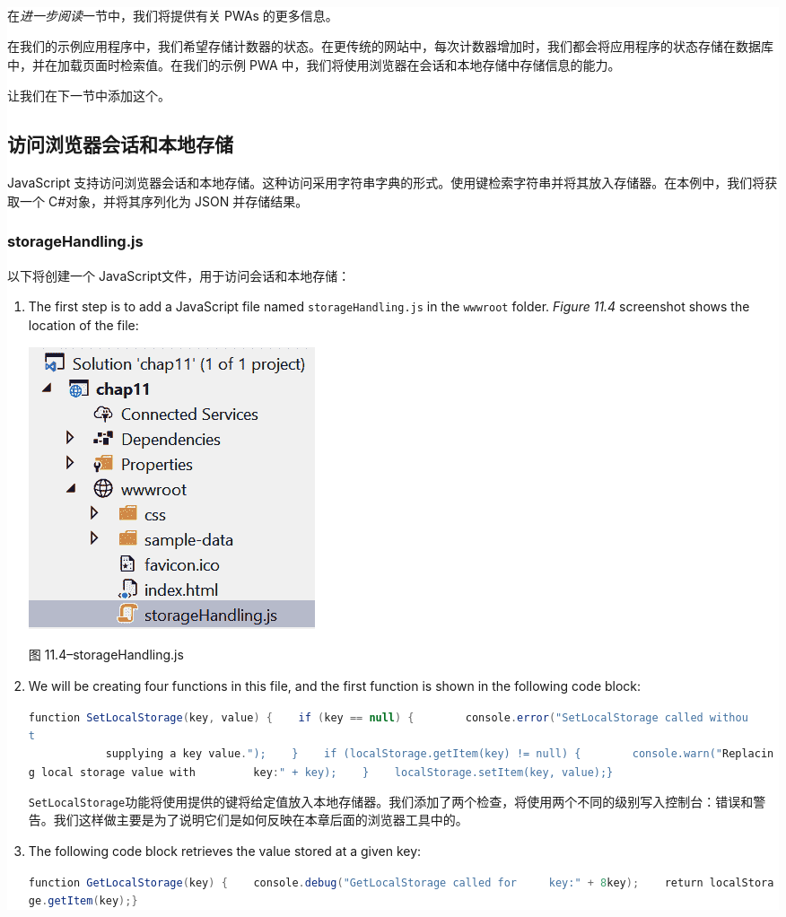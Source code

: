 在*进一步阅读*一节中，我们将提供有关 PWAs 的更多信息。

在我们的示例应用程序中，我们希望存储计数器的状态。在更传统的网站中，每次计数器增加时，我们都会将应用程序的状态存储在数据库中，并在加载页面时检索值。在我们的示例 PWA 中，我们将使用浏览器在会话和本地存储中存储信息的能力。

让我们在下一节中添加这个。

## 访问浏览器会话和本地存储

JavaScript 支持访问浏览器会话和本地存储。这种访问采用字符串字典的形式。使用键检索字符串并将其放入存储器。在本例中，我们将获取一个 C#对象，并将其序列化为 JSON 并存储结果。

### storageHandling.js

以下将创建一个 JavaScript文件，用于访问会话和本地存储：

1.  The first step is to add a JavaScript file named `storageHandling.js` in the `wwwroot` folder. *Figure 11.4* screenshot shows the location of the file:

    ![Figure 11.4 – storageHandling.js ](img/ch11.04.jpg)

    图 11.4–storageHandling.js

2.  We will be creating four functions in this file, and the first function is shown in the following code block:

    ```cs
    function SetLocalStorage(key, value) {    if (key == null) {        console.error("SetLocalStorage called without    
                supplying a key value.");    }    if (localStorage.getItem(key) != null) {        console.warn("Replacing local storage value with         key:" + key);    }    localStorage.setItem(key, value);}
    ```

    `SetLocalStorage`功能将使用提供的键将给定值放入本地存储器。我们添加了两个检查，将使用两个不同的级别写入控制台：错误和警告。我们这样做主要是为了说明它们是如何反映在本章后面的浏览器工具中的。

3.  The following code block retrieves the value stored at a given key:

    ```cs
    function GetLocalStorage(key) {    console.debug("GetLocalStorage called for     key:" + 8key);    return localStorage.getItem(key);}
    ```
